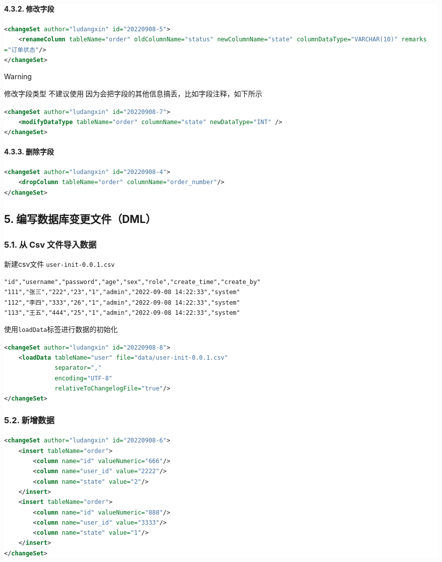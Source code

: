 #### 4.3.2. 修改字段

```xml
<changeSet author="ludangxin" id="20220908-5">
    <renameColumn tableName="order" oldColumnName="status" newColumnName="state" columnDataType="VARCHAR(10)" remarks="订单状态"/>
</changeSet>
```

> [!WARNING]
> 修改字段类型 不建议使用 因为会把字段的其他信息搞丢，比如字段注释，如下所示

```xml
<changeSet author="ludangxin" id="20220908-7">
    <modifyDataType tableName="order" columnName="state" newDataType="INT" />
</changeSet>
```

#### 4.3.3. 删除字段

```xml
<changeSet author="ludangxin" id="20220908-4">
    <dropColumn tableName="order" columnName="order_number"/>
</changeSet>
```

## 5. 编写数据库变更文件（DML）

### 5.1. 从 Csv 文件导入数据

新建csv文件 `user-init-0.0.1.csv`
```csv:user-init-0.0.1.csv
"id","username","password","age","sex","role","create_time","create_by"
"111","张三","222","23","1","admin","2022-09-08 14:22:33","system"
"112","李四","333","26","1","admin","2022-09-08 14:22:33","system"
"113","王五","444","25","1","admin","2022-09-08 14:22:33","system"
```

使用`loadData`标签进行数据的初始化

```xml
<changeSet author="ludangxin" id="20220908-8">
    <loadData tableName="user" file="data/user-init-0.0.1.csv" 
              separator="," 
              encoding="UTF-8" 
              relativeToChangelogFile="true"/>
</changeSet>
```

### 5.2. 新增数据

```xml
<changeSet author="ludangxin" id="20220908-6">
    <insert tableName="order">
        <column name="id" valueNumeric="666"/>
        <column name="user_id" value="2222"/>
        <column name="state" value="2"/>
    </insert>
    <insert tableName="order">
        <column name="id" valueNumeric="888"/>
        <column name="user_id" value="3333"/>
        <column name="state" value="1"/>
    </insert>
</changeSet>
```
